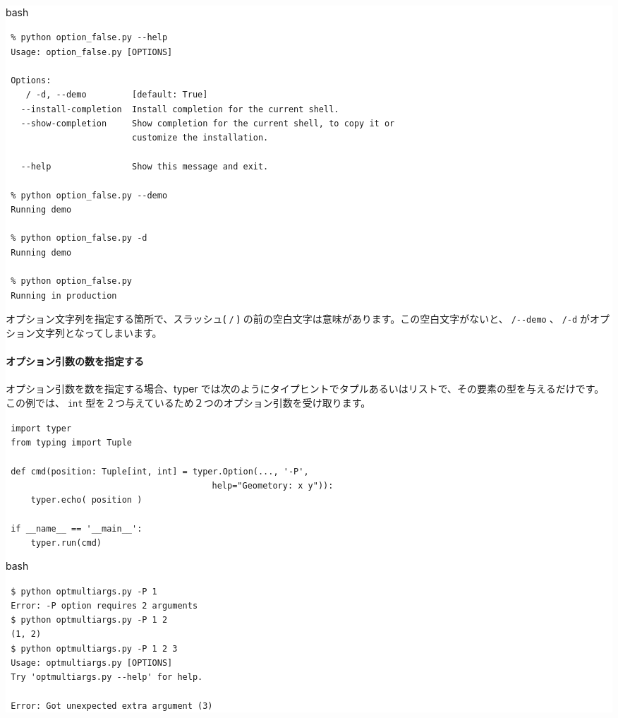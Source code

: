  bash
```
 % python option_false.py --help
 Usage: option_false.py [OPTIONS]
 
 Options:
    / -d, --demo         [default: True]
   --install-completion  Install completion for the current shell.
   --show-completion     Show completion for the current shell, to copy it or
                         customize the installation.
 
   --help                Show this message and exit.
 
 % python option_false.py --demo
 Running demo
 
 % python option_false.py -d
 Running demo
 
 % python option_false.py
 Running in production
```

オプション文字列を指定する箇所で、スラッシュ( `/` ) の前の空白文字は意味があります。この空白文字がないと、 `/--demo` 、 `/-d` がオプション文字列となってしまいます。

#### オプション引数の数を指定する
オプション引数を数を指定する場合、typer では次のようにタイプヒントでタプルあるいはリストで、その要素の型を与えるだけです。この例では、 `int` 型を２つ与えているため２つのオプション引数を受け取ります。


```
 import typer
 from typing import Tuple
 
 def cmd(position: Tuple[int, int] = typer.Option(..., '-P', 
 　　　　　　　　　　　　　　　　　　　　　　　　help="Geometory: x y")):
     typer.echo( position )
 
 if __name__ == '__main__':
     typer.run(cmd)
```


 bash
```
 $ python optmultiargs.py -P 1
 Error: -P option requires 2 arguments
 $ python optmultiargs.py -P 1 2
 (1, 2)
 $ python optmultiargs.py -P 1 2 3
 Usage: optmultiargs.py [OPTIONS]
 Try 'optmultiargs.py --help' for help.
 
 Error: Got unexpected extra argument (3)
```

